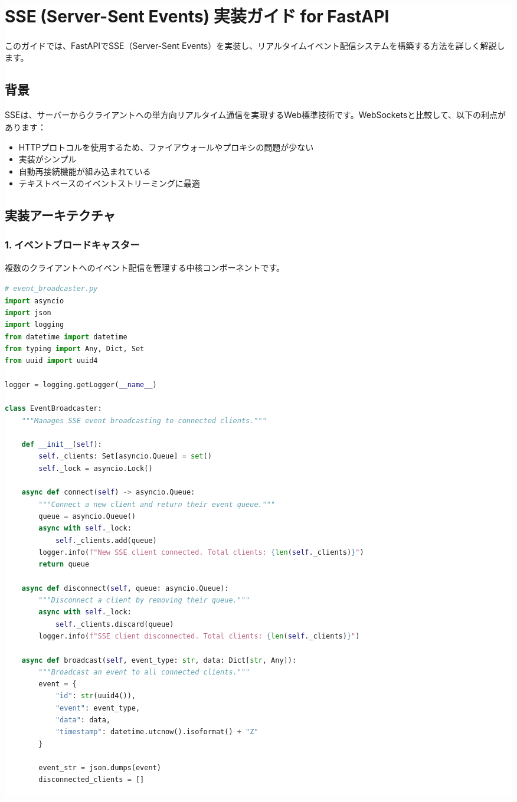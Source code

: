 # SSE (Server-Sent Events) 実装ガイド for FastAPI

このガイドでは、FastAPIでSSE（Server-Sent Events）を実装し、リアルタイムイベント配信システムを構築する方法を詳しく解説します。

## 背景

SSEは、サーバーからクライアントへの単方向リアルタイム通信を実現するWeb標準技術です。WebSocketsと比較して、以下の利点があります：

- HTTPプロトコルを使用するため、ファイアウォールやプロキシの問題が少ない
- 実装がシンプル
- 自動再接続機能が組み込まれている
- テキストベースのイベントストリーミングに最適

## 実装アーキテクチャ

### 1. イベントブロードキャスター

複数のクライアントへのイベント配信を管理する中核コンポーネントです。

```python
# event_broadcaster.py
import asyncio
import json
import logging
from datetime import datetime
from typing import Any, Dict, Set
from uuid import uuid4

logger = logging.getLogger(__name__)

class EventBroadcaster:
    """Manages SSE event broadcasting to connected clients."""
    
    def __init__(self):
        self._clients: Set[asyncio.Queue] = set()
        self._lock = asyncio.Lock()
    
    async def connect(self) -> asyncio.Queue:
        """Connect a new client and return their event queue."""
        queue = asyncio.Queue()
        async with self._lock:
            self._clients.add(queue)
        logger.info(f"New SSE client connected. Total clients: {len(self._clients)}")
        return queue
    
    async def disconnect(self, queue: asyncio.Queue):
        """Disconnect a client by removing their queue."""
        async with self._lock:
            self._clients.discard(queue)
        logger.info(f"SSE client disconnected. Total clients: {len(self._clients)}")
    
    async def broadcast(self, event_type: str, data: Dict[str, Any]):
        """Broadcast an event to all connected clients."""
        event = {
            "id": str(uuid4()),
            "event": event_type,
            "data": data,
            "timestamp": datetime.utcnow().isoformat() + "Z"
        }
        
        event_str = json.dumps(event)
        disconnected_clients = []
        
```